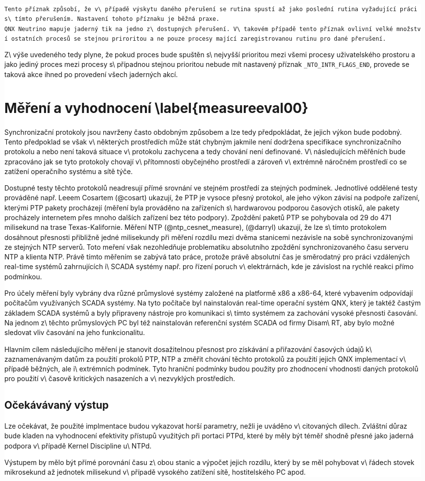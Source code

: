     Tento příznak způsobí, že v\ případě výskytu daného přerušení se rutina spustí až jako poslední rutina vyžadující práci s\ tímto přerušením. Nastavení tohoto příznaku je běžná praxe.
    QNX Neutrino mapuje jaderný tik na jedno z\ dostupných přerušení. V\ takovém případě tento příznak ovlivní velké množství ostatních procesů se stejnou priroritou a ne pouze procesy mající zaregistrovanou rutinu pro dané přerušení.

Z\ výše uvedeného tedy plyne, že pokud proces bude spuštěn s\ nejvyšší prioritou mezi všemi procesy uživatelského prostoru a jako jediný proces mezi procesy s\ případnou stejnou prioritou nebude mít nastavený příznak `_NTO_INTR_FLAGS_END`, provede se taková akce ihned po provedení všech jaderných akcí.

Měření a vyhodnocení \label{measureeval00}
====================

Synchronizační protokoly jsou navrženy často obdobným způsobem a lze tedy předpokládat, že jejich výkon bude podobný. Tento předpoklad se však v\ některých prostředích může stát chybným jakmile není dodržena specifikace synchronizačního protokolu a nebo není taková situace v\ protokolu zachycena a tedy chování není definované. V\ následujících měřěních bude zpracováno jak se tyto protokoly chovají v\ přítomnosti obyčejného prostředí a zároveň v\ extrémně náročném prostředí co se zatížení operačního systému a sítě týče.

Dostupné testy těchto protokolů neadresují přímé srovnání ve stejném prostředí za stejných podmínek. Jednotlivé oddělené testy prováděné např. Leeem Cosartem (@cosart) ukazují, že PTP je vysoce přesný protokol, ale jeho výkon závisí na podpoře zařízení, kterými PTP pakety procházejí (měření byla prováděno na zařízeních s\ hardwarovou podporou časových otisků, ale pakety procházely internetem přes mnoho dalších zařízení bez této podpory). Zpoždění paketů PTP se pohybovala od 29 do 471 milisekund na trase Texas-Kalifornie. Měření NTP (@ntp_cesnet_measure), (@darryl) ukazují, že lze s\ tímto protokolem dosáhnout přesnosti přibližně jedné milisekundy při měření rozdílu mezi dvěma stanicemi nezávisle na sobě synchronizovanými ze stejných NTP serverů. Toto meření však nezohledňuje problematiku absolutního zpoždění synchronizovaného času serveru NTP a klienta NTP. Právě tímto měřením se zabývá tato práce, protože právě absolutní čas je směrodatný pro práci vzdálených real-time systémů zahrnujících i\ SCADA systémy např. pro řízení poruch v\ elektrárnách, kde je závislost na rychlé reakci přímo podmínkou.

Pro účely měření byly vybrány dva různé průmyslové systémy založené na platformě x86 a x86-64, které vybavením odpovídají počítačům využívaných SCADA systémy. Na tyto počítače byl nainstalován real-time operační systém QNX, který je taktéž častým základem SCADA systémů a byly připraveny nástroje pro komunikaci s\ tímto systémem za zachování vysoké přesnosti časování. Na jednom z\ těchto průmyslových PC byl též nainstalován referenční systém SCADA od firmy Disam\ RT, aby bylo možné sledovat vliv časování na jeho funkcionalitu.

Hlavním cílem následujícího měření je stanovit dosažitelnou přesnost pro získávání a přiřazování časových údajů k\ zaznamenávaným datům za použití prokolů PTP, NTP a změřit chování těchto protokolů za použití jejich QNX implementací v\ případě běžných, ale i\ extrémních podmínek. Tyto hraniční podmínky budou použity pro zhodnocení vhodnosti daných protokolů pro použití v\ časově kritických nasazeních a v\ nezvyklých prostředích.

Očekávávaný výstup
------------------

Lze očekávat, že použité implmentace budou vykazovat horší parametry, nežli je uváděno v\ citovaných dílech. Zvláštní důraz bude kladen na vyhodnocení efektivity přístupů využitých při portaci PTPd, které by měly být téměř shodně přesné jako jaderná podpora v\ případě Kernel Discipline u\ NTPd.

Výstupem by mělo být přímé porovnání času z\ obou stanic a výpočet jejich rozdílu, který by se měl pohybovat v\ řádech stovek mikrosekund až jednotek milisekund v\ případě vysokého zatížení sítě, hostitelského PC apod.
